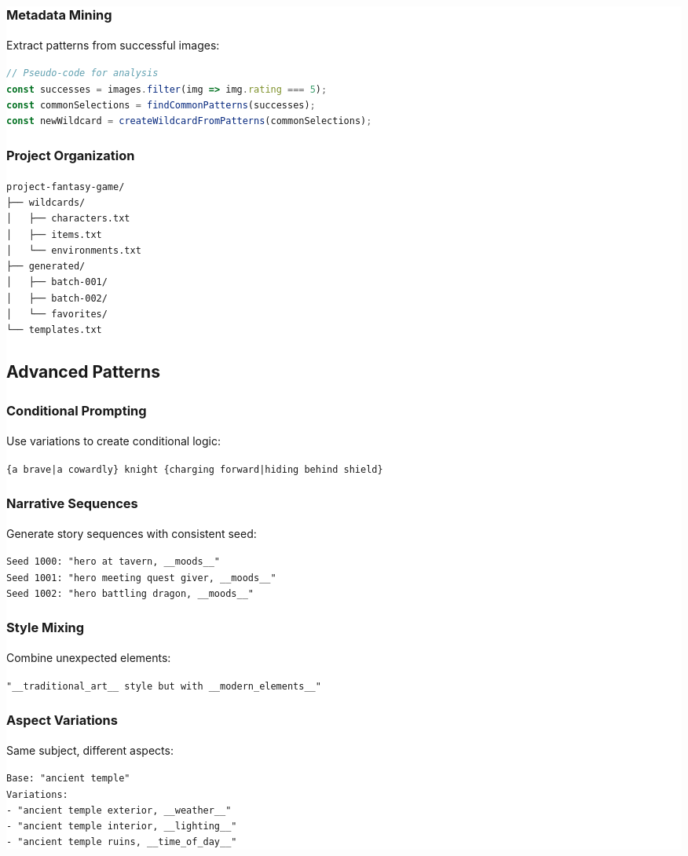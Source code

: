 ### Metadata Mining

Extract patterns from successful images:
```javascript
// Pseudo-code for analysis
const successes = images.filter(img => img.rating === 5);
const commonSelections = findCommonPatterns(successes);
const newWildcard = createWildcardFromPatterns(commonSelections);
```

### Project Organization

```
project-fantasy-game/
├── wildcards/
│   ├── characters.txt
│   ├── items.txt
│   └── environments.txt
├── generated/
│   ├── batch-001/
│   ├── batch-002/
│   └── favorites/
└── templates.txt
```

## Advanced Patterns

### Conditional Prompting

Use variations to create conditional logic:
```
{a brave|a cowardly} knight {charging forward|hiding behind shield}
```

### Narrative Sequences

Generate story sequences with consistent seed:
```
Seed 1000: "hero at tavern, __moods__"
Seed 1001: "hero meeting quest giver, __moods__"  
Seed 1002: "hero battling dragon, __moods__"
```

### Style Mixing

Combine unexpected elements:
```
"__traditional_art__ style but with __modern_elements__"
```

### Aspect Variations

Same subject, different aspects:
```
Base: "ancient temple"
Variations:
- "ancient temple exterior, __weather__"
- "ancient temple interior, __lighting__"
- "ancient temple ruins, __time_of_day__"
```
